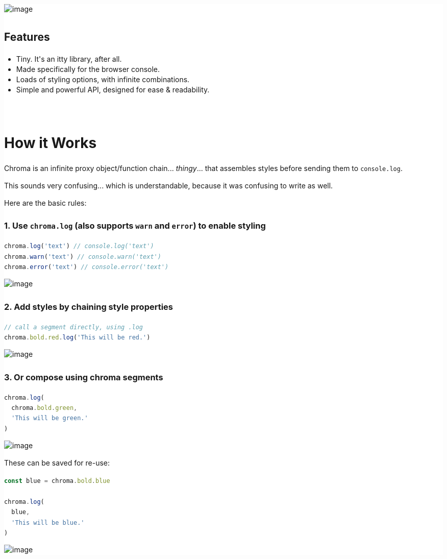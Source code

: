 ```ts
```
![image](https://github.com/user-attachments/assets/7f84014b-97e1-474f-8020-3430efd3e0c6)

## Features

- Tiny. It's an itty library, after all.
- Made specifically for the browser console.
- Loads of styling options, with infinite combinations.
- Simple and powerful API, designed for ease & readability.

<br />

# How it Works

Chroma is an infinite proxy object/function chain... *thingy*... that assembles styles before sending them to `console.log`.

This sounds very confusing... which is understandable, because it was confusing to write as well.

Here are the basic rules:

### 1. Use `chroma.log` (also supports `warn` and `error`) to enable styling
```ts
chroma.log('text') // console.log('text')
chroma.warn('text') // console.warn('text')
chroma.error('text') // console.error('text')
```
![image](https://github.com/user-attachments/assets/0c82f3e9-0fae-4e4a-a021-6d334874ed00)


### 2. Add styles by chaining style properties
```ts
// call a segment directly, using .log
chroma.bold.red.log('This will be red.')
```
![image](https://github.com/user-attachments/assets/63a78004-87f2-4bf2-ba9e-60407b986419)

### 3. Or compose using chroma segments
```ts
chroma.log(
  chroma.bold.green, 
  'This will be green.'
)
```
![image](https://github.com/user-attachments/assets/04a68ebd-3c46-45cc-ad71-9ed8e68b98fc)

These can be saved for re-use:
```ts
const blue = chroma.bold.blue

chroma.log(
  blue,
  'This will be blue.'
)
```
![image](https://github.com/user-attachments/assets/d1083073-f33d-4356-8b21-37ae02fe0d3c)

